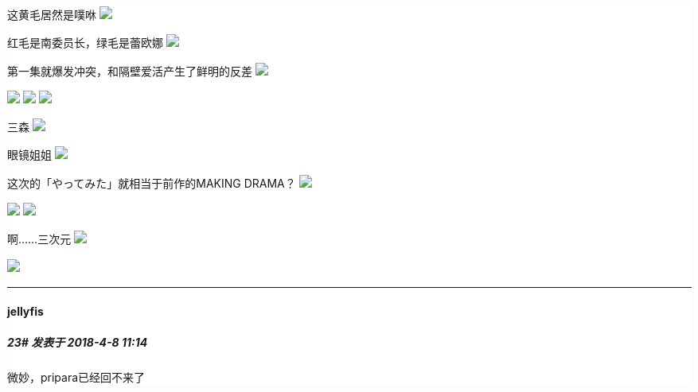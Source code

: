 这黄毛居然是噗咻
<img src="http://wx4.sinaimg.cn/large/9657fdc2gy1fq4z42wthqj21400mi4qp.jpg" referrerpolicy="no-referrer">


红毛是南委员长，绿毛是蕾欧娜
<img src="http://wx3.sinaimg.cn/large/9657fdc2gy1fq4z4uoa8jj21400mib29.jpg" referrerpolicy="no-referrer">


第一集就爆发冲突，和隔壁爱活产生了鲜明的反差
<img src="http://wx3.sinaimg.cn/large/9657fdc2gy1fq4z5pee64j21400mi1kx.jpg" referrerpolicy="no-referrer">

<img src="http://wx4.sinaimg.cn/large/9657fdc2gy1fq4z5x0xf9j21400mihdt.jpg" referrerpolicy="no-referrer">

<img src="http://wx3.sinaimg.cn/large/9657fdc2gy1fq4z5xjh9dj21400miu04.jpg" referrerpolicy="no-referrer">

<img src="http://wx4.sinaimg.cn/large/9657fdc2gy1fq4z68bmbnj21400mib29.jpg" referrerpolicy="no-referrer">


三森
<img src="http://wx3.sinaimg.cn/large/9657fdc2gy1fq4zcertk8j214o3ssqv8.jpg" referrerpolicy="no-referrer">


眼镜姐姐
<img src="http://wx2.sinaimg.cn/large/9657fdc2gy1fq4zcvvqunj21400mie81.jpg" referrerpolicy="no-referrer">


这次的「やってみた」就相当于前作的MAKING DRAMA？
<img src="http://wx4.sinaimg.cn/large/9657fdc2gy1fq4zjjpn7yj21400miqv5.jpg" referrerpolicy="no-referrer">

<img src="http://wx4.sinaimg.cn/large/9657fdc2gy1fq4zjlbvurj21400mie81.jpg" referrerpolicy="no-referrer">

<img src="http://wx4.sinaimg.cn/large/9657fdc2gy1fq4zjm8cfoj21400miqv5.jpg" referrerpolicy="no-referrer">


啊……三次元
<img src="http://wx3.sinaimg.cn/large/9657fdc2gy1fq4zopkthgj21400mi1ky.jpg" referrerpolicy="no-referrer">

<img src="http://wx2.sinaimg.cn/large/9657fdc2gy1fq4zp21f9tj21400miqv5.jpg" referrerpolicy="no-referrer">







*****

####  jellyfis  
##### 23#       发表于 2018-4-8 11:14




微妙，pripara已经回不来了


